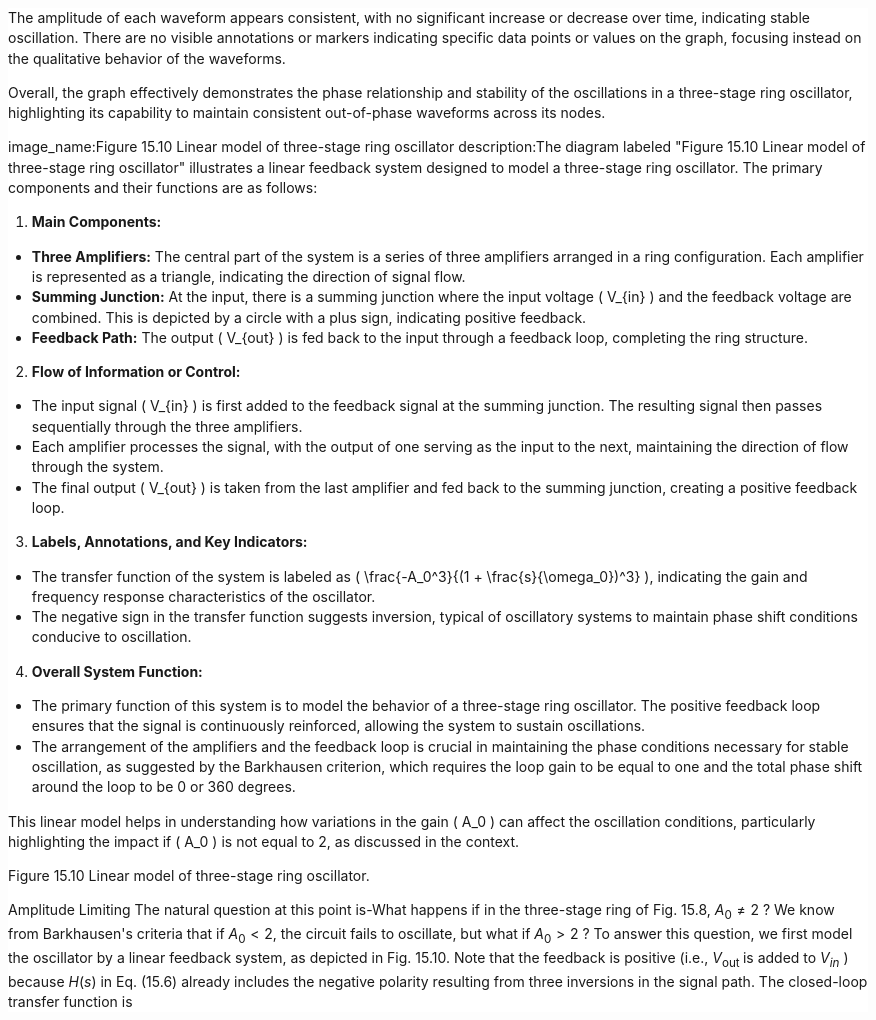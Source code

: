 The amplitude of each waveform appears consistent, with no significant increase or decrease over time, indicating stable oscillation. There are no visible annotations or markers indicating specific data points or values on the graph, focusing instead on the qualitative behavior of the waveforms.

Overall, the graph effectively demonstrates the phase relationship and stability of the oscillations in a three-stage ring oscillator, highlighting its capability to maintain consistent out-of-phase waveforms across its nodes.

image_name:Figure 15.10 Linear model of three-stage ring oscillator
description:The diagram labeled "Figure 15.10 Linear model of three-stage ring oscillator" illustrates a linear feedback system designed to model a three-stage ring oscillator. The primary components and their functions are as follows:

1. **Main Components:**
- **Three Amplifiers:** The central part of the system is a series of three amplifiers arranged in a ring configuration. Each amplifier is represented as a triangle, indicating the direction of signal flow.
- **Summing Junction:** At the input, there is a summing junction where the input voltage \( V_{in} \) and the feedback voltage are combined. This is depicted by a circle with a plus sign, indicating positive feedback.
- **Feedback Path:** The output \( V_{out} \) is fed back to the input through a feedback loop, completing the ring structure.

2. **Flow of Information or Control:**
- The input signal \( V_{in} \) is first added to the feedback signal at the summing junction. The resulting signal then passes sequentially through the three amplifiers.
- Each amplifier processes the signal, with the output of one serving as the input to the next, maintaining the direction of flow through the system.
- The final output \( V_{out} \) is taken from the last amplifier and fed back to the summing junction, creating a positive feedback loop.

3. **Labels, Annotations, and Key Indicators:**
- The transfer function of the system is labeled as \( \frac{-A_0^3}{(1 + \frac{s}{\omega_0})^3} \), indicating the gain and frequency response characteristics of the oscillator.
- The negative sign in the transfer function suggests inversion, typical of oscillatory systems to maintain phase shift conditions conducive to oscillation.

4. **Overall System Function:**
- The primary function of this system is to model the behavior of a three-stage ring oscillator. The positive feedback loop ensures that the signal is continuously reinforced, allowing the system to sustain oscillations.
- The arrangement of the amplifiers and the feedback loop is crucial in maintaining the phase conditions necessary for stable oscillation, as suggested by the Barkhausen criterion, which requires the loop gain to be equal to one and the total phase shift around the loop to be 0 or 360 degrees.

This linear model helps in understanding how variations in the gain \( A_0 \) can affect the oscillation conditions, particularly highlighting the impact if \( A_0 \) is not equal to 2, as discussed in the context.

Figure 15.10 Linear model of three-stage ring oscillator.

Amplitude Limiting The natural question at this point is-What happens if in the three-stage ring of Fig. 15.8, $A_{0} \neq 2$ ? We know from Barkhausen's criteria that if $A_{0}<2$, the circuit fails to oscillate, but what if $A_{0}>2$ ? To answer this question, we first model the oscillator by a linear feedback system, as depicted in Fig. 15.10. Note that the feedback is positive (i.e., $V_{\text {out }}$ is added to $V_{i n}$ ) because $H(s)$ in Eq. (15.6) already includes the negative polarity resulting from three inversions in the signal path. The closed-loop transfer function is
